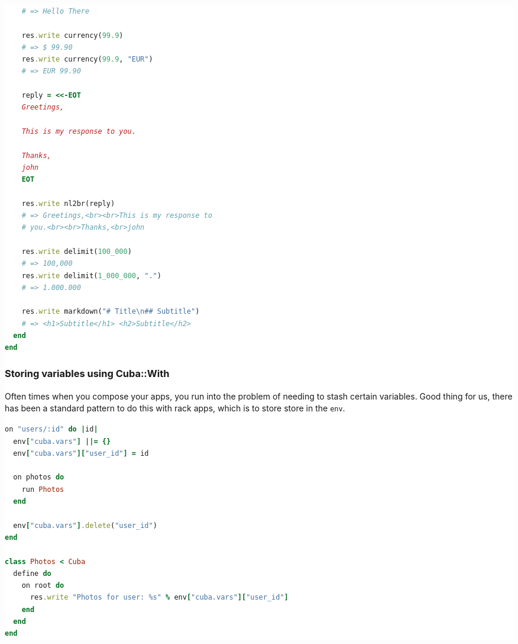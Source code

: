 ```ruby
    # => Hello There

    res.write currency(99.9)
    # => $ 99.90
    res.write currency(99.9, "EUR")
    # => EUR 99.90

    reply = <<-EOT
    Greetings,

    This is my response to you.

    Thanks,
    john
    EOT

    res.write nl2br(reply)
    # => Greetings,<br><br>This is my response to
    # you.<br><br>Thanks,<br>john

    res.write delimit(100_000)
    # => 100,000
    res.write delimit(1_000_000, ".")
    # => 1.000.000

    res.write markdown("# Title\n## Subtitle")
    # => <h1>Subtitle</h1> <h2>Subtitle</h2>
  end
end
```

### Storing variables using Cuba::With

Often times when you compose your apps, you run into the problem
of needing to stash certain variables. Good thing for us, there
has been a standard pattern to do this with rack apps, which is to
store store in the `env`.

```ruby
on "users/:id" do |id|
  env["cuba.vars"] ||= {}
  env["cuba.vars"]["user_id"] = id

  on photos do
    run Photos
  end

  env["cuba.vars"].delete("user_id")
end

class Photos < Cuba
  define do
    on root do
      res.write "Photos for user: %s" % env["cuba.vars"]["user_id"]
    end
  end
end
```


[rum]: http://github.com/chneukirchen/rum
[rack]: http://github.com/chneukirchen/rack
[tilt]: http://github.com/rtomayko/tilt
[capybara]: http://github.com/jnicklas/capybara
[rack-test]: https://github.com/brynary/rack-test
[cuba-contrib]: https://github.com/cyx/cuba-contrib